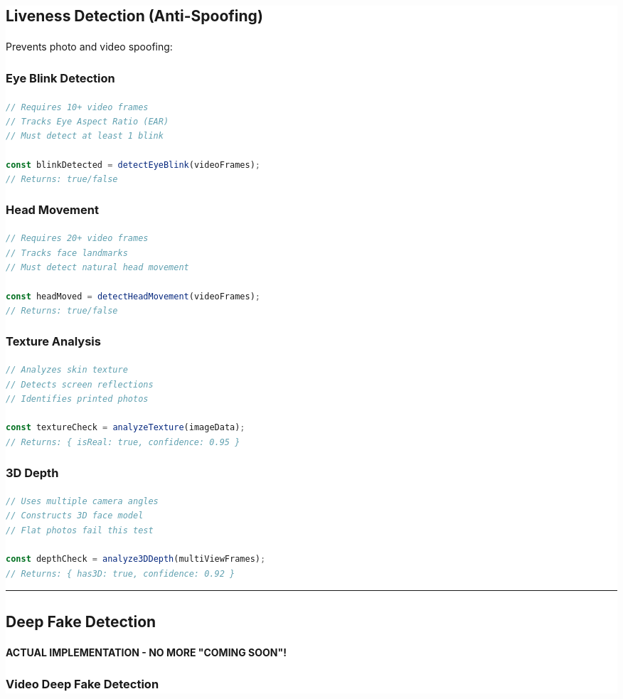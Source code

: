 
## Liveness Detection (Anti-Spoofing)

Prevents photo and video spoofing:

### Eye Blink Detection
```javascript
// Requires 10+ video frames
// Tracks Eye Aspect Ratio (EAR)
// Must detect at least 1 blink

const blinkDetected = detectEyeBlink(videoFrames);
// Returns: true/false
```

### Head Movement
```javascript
// Requires 20+ video frames
// Tracks face landmarks
// Must detect natural head movement

const headMoved = detectHeadMovement(videoFrames);
// Returns: true/false
```

### Texture Analysis
```javascript
// Analyzes skin texture
// Detects screen reflections
// Identifies printed photos

const textureCheck = analyzeTexture(imageData);
// Returns: { isReal: true, confidence: 0.95 }
```

### 3D Depth
```javascript
// Uses multiple camera angles
// Constructs 3D face model
// Flat photos fail this test

const depthCheck = analyze3DDepth(multiViewFrames);
// Returns: { has3D: true, confidence: 0.92 }
```

---

## Deep Fake Detection

**ACTUAL IMPLEMENTATION - NO MORE "COMING SOON"!**

### Video Deep Fake Detection

